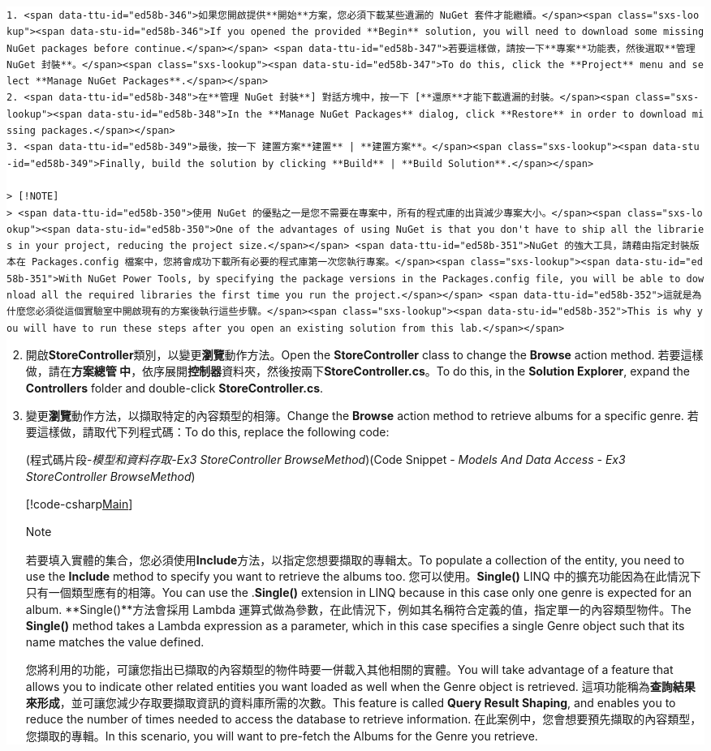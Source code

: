     1. <span data-ttu-id="ed58b-346">如果您開啟提供**開始**方案，您必須下載某些遺漏的 NuGet 套件才能繼續。</span><span class="sxs-lookup"><span data-stu-id="ed58b-346">If you opened the provided **Begin** solution, you will need to download some missing NuGet packages before continue.</span></span> <span data-ttu-id="ed58b-347">若要這樣做，請按一下**專案**功能表，然後選取**管理 NuGet 封裝**。</span><span class="sxs-lookup"><span data-stu-id="ed58b-347">To do this, click the **Project** menu and select **Manage NuGet Packages**.</span></span>
    2. <span data-ttu-id="ed58b-348">在**管理 NuGet 封裝**] 對話方塊中，按一下 [**還原**才能下載遺漏的封裝。</span><span class="sxs-lookup"><span data-stu-id="ed58b-348">In the **Manage NuGet Packages** dialog, click **Restore** in order to download missing packages.</span></span>
    3. <span data-ttu-id="ed58b-349">最後，按一下 建置方案**建置** | **建置方案**。</span><span class="sxs-lookup"><span data-stu-id="ed58b-349">Finally, build the solution by clicking **Build** | **Build Solution**.</span></span>

    > [!NOTE]
    > <span data-ttu-id="ed58b-350">使用 NuGet 的優點之一是您不需要在專案中，所有的程式庫的出貨減少專案大小。</span><span class="sxs-lookup"><span data-stu-id="ed58b-350">One of the advantages of using NuGet is that you don't have to ship all the libraries in your project, reducing the project size.</span></span> <span data-ttu-id="ed58b-351">NuGet 的強大工具，請藉由指定封裝版本在 Packages.config 檔案中，您將會成功下載所有必要的程式庫第一次您執行專案。</span><span class="sxs-lookup"><span data-stu-id="ed58b-351">With NuGet Power Tools, by specifying the package versions in the Packages.config file, you will be able to download all the required libraries the first time you run the project.</span></span> <span data-ttu-id="ed58b-352">這就是為什麼您必須從這個實驗室中開啟現有的方案後執行這些步驟。</span><span class="sxs-lookup"><span data-stu-id="ed58b-352">This is why you will have to run these steps after you open an existing solution from this lab.</span></span>
2. <span data-ttu-id="ed58b-353">開啟**StoreController**類別，以變更**瀏覽**動作方法。</span><span class="sxs-lookup"><span data-stu-id="ed58b-353">Open the **StoreController** class to change the **Browse** action method.</span></span> <span data-ttu-id="ed58b-354">若要這樣做，請在**方案總管 中**，依序展開**控制器**資料夾，然後按兩下**StoreController.cs**。</span><span class="sxs-lookup"><span data-stu-id="ed58b-354">To do this, in the **Solution Explorer**, expand the **Controllers** folder and double-click **StoreController.cs**.</span></span>
3. <span data-ttu-id="ed58b-355">變更**瀏覽**動作方法，以擷取特定的內容類型的相簿。</span><span class="sxs-lookup"><span data-stu-id="ed58b-355">Change the **Browse** action method to retrieve albums for a specific genre.</span></span> <span data-ttu-id="ed58b-356">若要這樣做，請取代下列程式碼：</span><span class="sxs-lookup"><span data-stu-id="ed58b-356">To do this, replace the following code:</span></span>

    <span data-ttu-id="ed58b-357">(程式碼片段-*模型和資料存取-Ex3 StoreController BrowseMethod*)</span><span class="sxs-lookup"><span data-stu-id="ed58b-357">(Code Snippet - *Models And Data Access - Ex3 StoreController BrowseMethod*)</span></span>


    [!code-csharp[Main](aspnet-mvc-4-models-and-data-access/samples/sample17.cs)]

    > [!NOTE]
    > <span data-ttu-id="ed58b-358">若要填入實體的集合，您必須使用**Include**方法，以指定您想要擷取的專輯太。</span><span class="sxs-lookup"><span data-stu-id="ed58b-358">To populate a collection of the entity, you need to use the **Include** method to specify you want to retrieve the albums too.</span></span> <span data-ttu-id="ed58b-359">您可以使用。**Single()** LINQ 中的擴充功能因為在此情況下只有一個類型應有的相簿。</span><span class="sxs-lookup"><span data-stu-id="ed58b-359">You can use the .**Single()** extension in LINQ because in this case only one genre is expected for an album.</span></span> <span data-ttu-id="ed58b-360">**Single()**方法會採用 Lambda 運算式做為參數，在此情況下，例如其名稱符合定義的值，指定單一的內容類型物件。</span><span class="sxs-lookup"><span data-stu-id="ed58b-360">The **Single()** method takes a Lambda expression as a parameter, which in this case specifies a single Genre object such that its name matches the value defined.</span></span>
    > 
    > <span data-ttu-id="ed58b-361">您將利用的功能，可讓您指出已擷取的內容類型的物件時要一併載入其他相關的實體。</span><span class="sxs-lookup"><span data-stu-id="ed58b-361">You will take advantage of a feature that allows you to indicate other related entities you want loaded as well when the Genre object is retrieved.</span></span> <span data-ttu-id="ed58b-362">這項功能稱為**查詢結果來形成**，並可讓您減少存取要擷取資訊的資料庫所需的次數。</span><span class="sxs-lookup"><span data-stu-id="ed58b-362">This feature is called **Query Result Shaping**, and enables you to reduce the number of times needed to access the database to retrieve information.</span></span> <span data-ttu-id="ed58b-363">在此案例中，您會想要預先擷取的內容類型，您擷取的專輯。</span><span class="sxs-lookup"><span data-stu-id="ed58b-363">In this scenario, you will want to pre-fetch the Albums for the Genre you retrieve.</span></span>
    > 